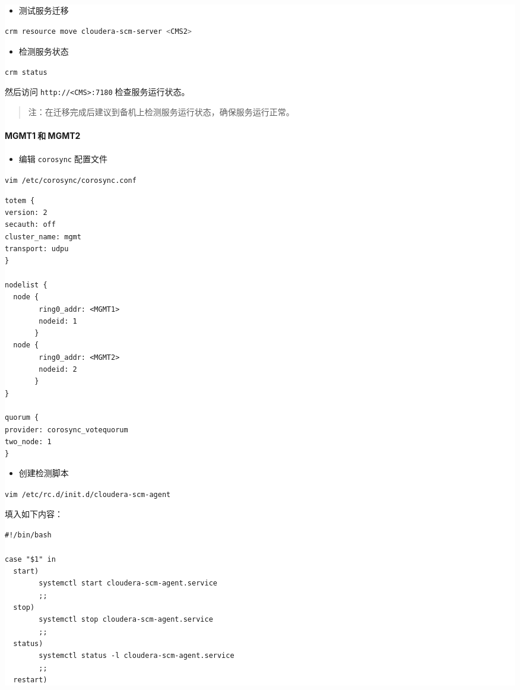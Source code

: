 - 测试服务迁移

```bash
crm resource move cloudera-scm-server <CMS2>
```

- 检测服务状态

```bash
crm status
```

然后访问 `http://<CMS>:7180` 检查服务运行状态。

> 注：在迁移完成后建议到备机上检测服务运行状态，确保服务运行正常。

#### MGMT1 和 MGMT2

- 编辑 `corosync` 配置文件

```bash
vim /etc/corosync/corosync.conf
```

```text
totem {
version: 2
secauth: off
cluster_name: mgmt
transport: udpu
}

nodelist {
  node {
        ring0_addr: <MGMT1>
        nodeid: 1
       }
  node {
        ring0_addr: <MGMT2>
        nodeid: 2
       }
}

quorum {
provider: corosync_votequorum
two_node: 1
}
```

- 创建检测脚本

```bash
vim /etc/rc.d/init.d/cloudera-scm-agent
```

填入如下内容：

```text
#!/bin/bash

case "$1" in
  start)
        systemctl start cloudera-scm-agent.service
        ;;
  stop)
        systemctl stop cloudera-scm-agent.service
        ;;
  status)
        systemctl status -l cloudera-scm-agent.service
        ;;
  restart)
```